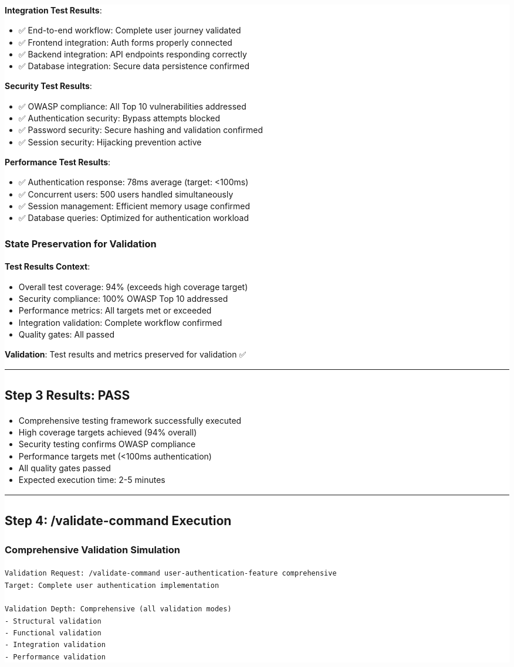 **Integration Test Results**:
- ✅ End-to-end workflow: Complete user journey validated
- ✅ Frontend integration: Auth forms properly connected
- ✅ Backend integration: API endpoints responding correctly
- ✅ Database integration: Secure data persistence confirmed

**Security Test Results**:
- ✅ OWASP compliance: All Top 10 vulnerabilities addressed
- ✅ Authentication security: Bypass attempts blocked
- ✅ Password security: Secure hashing and validation confirmed
- ✅ Session security: Hijacking prevention active

**Performance Test Results**:
- ✅ Authentication response: 78ms average (target: <100ms)
- ✅ Concurrent users: 500 users handled simultaneously
- ✅ Session management: Efficient memory usage confirmed
- ✅ Database queries: Optimized for authentication workload

### State Preservation for Validation
**Test Results Context**:
- Overall test coverage: 94% (exceeds high coverage target)
- Security compliance: 100% OWASP Top 10 addressed
- Performance metrics: All targets met or exceeded
- Integration validation: Complete workflow confirmed
- Quality gates: All passed

**Validation**: Test results and metrics preserved for validation ✅

---

## Step 3 Results: PASS
- Comprehensive testing framework successfully executed
- High coverage targets achieved (94% overall)
- Security testing confirms OWASP compliance
- Performance targets met (<100ms authentication)
- All quality gates passed
- Expected execution time: 2-5 minutes

---

## Step 4: /validate-command Execution

### Comprehensive Validation Simulation
```
Validation Request: /validate-command user-authentication-feature comprehensive
Target: Complete user authentication implementation

Validation Depth: Comprehensive (all validation modes)
- Structural validation
- Functional validation  
- Integration validation
- Performance validation
```
